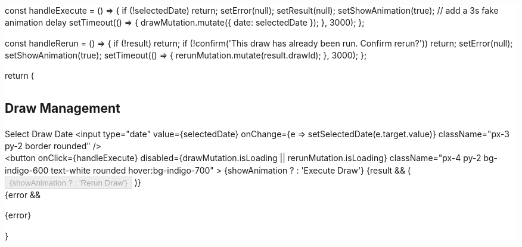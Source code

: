   const handleExecute = () => {
    if (!selectedDate) return;
    setError(null);
    setResult(null);
    setShowAnimation(true);
    // add a 3s fake animation delay
    setTimeout(() => {
      drawMutation.mutate({ date: selectedDate });
    }, 3000);
  };

  const handleRerun = () => {
    if (!result) return;
    if (!confirm('This draw has already been run. Confirm rerun?')) return;
    setError(null);
    setShowAnimation(true);
    setTimeout(() => {
      rerunMutation.mutate(result.drawId);
    }, 3000);
  };

  return (
    <div className="p-6">
      <h2 className="text-2xl font-semibold mb-4">Draw Management</h2>
      <div className="bg-white p-4 rounded shadow mb-6">
        <label className="block text-gray-700 mb-2">Select Draw Date</label>
        <input
          type="date"
          value={selectedDate}
          onChange={e => setSelectedDate(e.target.value)}
          className="px-3 py-2 border rounded"
        />
        <div className="mt-4 space-x-2">
          <button
            onClick={handleExecute}
            disabled={drawMutation.isLoading || rerunMutation.isLoading}
            className="px-4 py-2 bg-indigo-600 text-white rounded hover:bg-indigo-700"
          >
            {showAnimation ? <Spinner /> : 'Execute Draw'}
          </button>
          {result && (
            <button
              onClick={handleRerun}
              disabled={rerunMutation.isLoading}
              className="px-4 py-2 bg-yellow-500 text-white rounded hover:bg-yellow-600"
            >
              {showAnimation ? <Spinner /> : 'Rerun Draw'}
            </button>
          )}
        </div>
        {error && <p className="mt-3 text-red-500">{error}</p>}
      </div>
